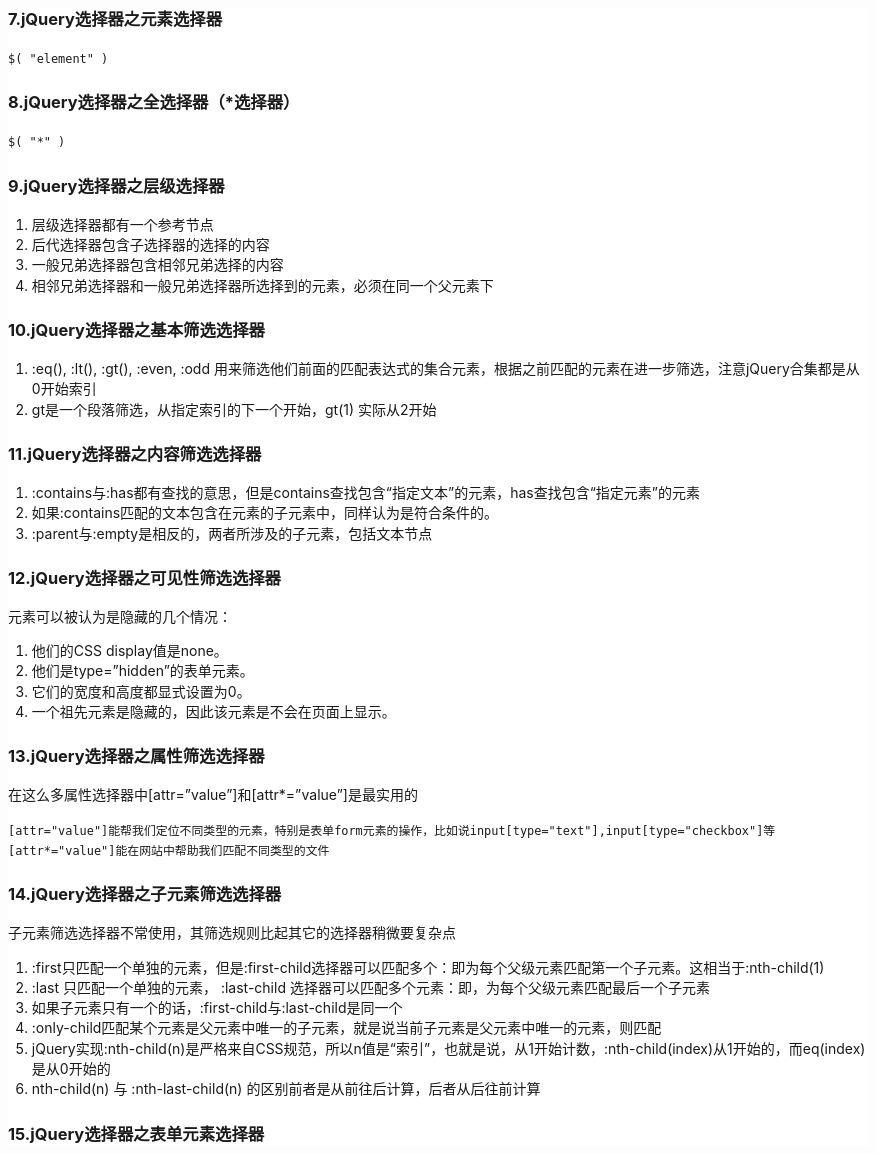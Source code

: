 ### 7.jQuery选择器之元素选择器

```
$( "element" )
```

### 8.jQuery选择器之全选择器（*选择器）

```
$( "*" )
```

### 9.jQuery选择器之层级选择器


1. 层级选择器都有一个参考节点
1. 后代选择器包含子选择器的选择的内容
1. 一般兄弟选择器包含相邻兄弟选择的内容
1. 相邻兄弟选择器和一般兄弟选择器所选择到的元素，必须在同一个父元素下
### 10.jQuery选择器之基本筛选选择器


1. :eq(), :lt(), :gt(), :even, :odd 用来筛选他们前面的匹配表达式的集合元素，根据之前匹配的元素在进一步筛选，注意jQuery合集都是从0开始索引
1. gt是一个段落筛选，从指定索引的下一个开始，gt(1) 实际从2开始
### 11.jQuery选择器之内容筛选选择器


1. :contains与:has都有查找的意思，但是contains查找包含“指定文本”的元素，has查找包含“指定元素”的元素
1. 如果:contains匹配的文本包含在元素的子元素中，同样认为是符合条件的。
1. :parent与:empty是相反的，两者所涉及的子元素，包括文本节点
### 12.jQuery选择器之可见性筛选选择器


元素可以被认为是隐藏的几个情况：

1. 他们的CSS display值是none。
1. 他们是type=”hidden”的表单元素。
1. 它们的宽度和高度都显式设置为0。
1. 一个祖先元素是隐藏的，因此该元素是不会在页面上显示。
### 13.jQuery选择器之属性筛选选择器


在这么多属性选择器中[attr=”value”]和[attr*=”value”]是最实用的


```
[attr="value"]能帮我们定位不同类型的元素，特别是表单form元素的操作，比如说input[type="text"],input[type="checkbox"]等
[attr*="value"]能在网站中帮助我们匹配不同类型的文件
```

### 14.jQuery选择器之子元素筛选选择器
子元素筛选选择器不常使用，其筛选规则比起其它的选择器稍微要复杂点



1. :first只匹配一个单独的元素，但是:first-child选择器可以匹配多个：即为每个父级元素匹配第一个子元素。这相当于:nth-child(1)
1. :last 只匹配一个单独的元素， :last-child 选择器可以匹配多个元素：即，为每个父级元素匹配最后一个子元素
1. 如果子元素只有一个的话，:first-child与:last-child是同一个
1. :only-child匹配某个元素是父元素中唯一的子元素，就是说当前子元素是父元素中唯一的元素，则匹配
1. jQuery实现:nth-child(n)是严格来自CSS规范，所以n值是“索引”，也就是说，从1开始计数，:nth-child(index)从1开始的，而eq(index)是从0开始的
1. nth-child(n) 与 :nth-last-child(n) 的区别前者是从前往后计算，后者从后往前计算
### 15.jQuery选择器之表单元素选择器
